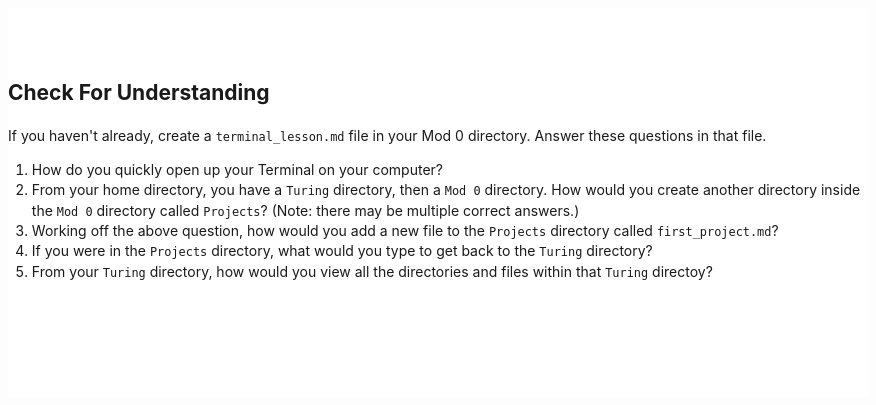 <br>
<br>

## Check For Understanding

If you haven't already, create a `terminal_lesson.md` file in your Mod 0 directory. Answer these questions in that file.

1. How do you quickly open up your Terminal on your computer? 
1. From your home directory, you have a `Turing` directory, then a `Mod 0` directory. How would you create another directory inside the `Mod 0` directory called `Projects`? (Note: there may be multiple correct answers.)
1. Working off the above question, how would you add a new file to the `Projects` directory called `first_project.md`?
1. If you were in the `Projects` directory, what would you type to get back to the `Turing` directory? 
1. From your `Turing` directory, how would you view all the directories and files within that `Turing` directoy? 


<br><br><br><br><br>